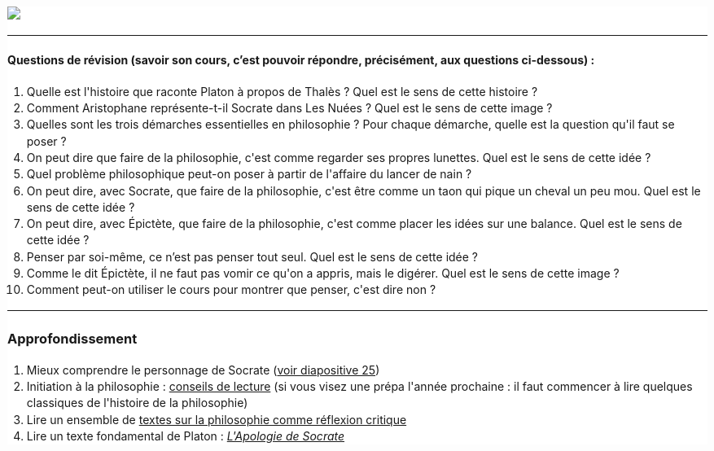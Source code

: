 

[![](https://raw.githubusercontent.com/eyssette/graphviz-examples/master/diagram/introduction-philosophie2.svg)](https://raw.githubusercontent.com/eyssette/graphviz-examples/master/diagram/introduction-philosophie2.svg)

---

<style scoped>
h4{text-align:justify}
</style>
#### Questions de révision           (savoir son cours, c’est pouvoir répondre, précisément, aux questions ci-dessous) :

1. Quelle est l'histoire que raconte Platon à propos de Thalès ? Quel est le sens de cette histoire ?
2. Comment Aristophane représente-t-il Socrate dans Les Nuées ? Quel est le sens de cette image ?
3. Quelles sont les trois démarches essentielles en philosophie ? Pour chaque démarche, quelle est la question qu'il faut se poser ?
4. On peut dire que faire de la philosophie, c'est comme regarder ses propres lunettes. Quel est le sens de cette idée ?
5. Quel problème philosophique peut-on poser à partir de l'affaire du lancer de nain ?
6. On peut dire, avec Socrate, que faire de la philosophie, c'est être comme un taon qui pique un cheval un peu mou. Quel est le sens de cette idée ?
7. On peut dire, avec Épictète, que faire de la philosophie, c'est comme placer les idées sur une balance. Quel est le sens de cette idée ?
8. Penser par soi-même, ce n’est pas penser tout seul. Quel est le sens de cette idée ?
9. Comme le dit Épictète, il ne faut pas vomir ce qu'on a appris, mais le digérer. Quel est le sens de cette image ?
10. Comment peut-on utiliser le cours pour montrer que penser, c'est dire non ?

---

<style scoped>
ul ul {margin-top:-5px!important;}
</style>
### Approfondissement
<div class="puces">

1. Mieux comprendre le personnage de Socrate ([voir diapositive 25](#25))
2. Initiation à la philosophie : [conseils de lecture](https://eyssette.github.io/ressources-generales-enseignement-philosophie/conseils-lectures-initiation-philosophie)  (si vous visez une prépa l'année prochaine : il faut commencer à lire quelques classiques de l'histoire de la philosophie)
3. Lire un ensemble de [textes sur la philosophie comme réflexion critique](http://bit.ly/philoD1)
4. Lire un texte fondamental de Platon : _[L'Apologie de Socrate](http://www.ac-grenoble.fr/PhiloSophie/old2/file/platon_apologie.pdf)_


</div>